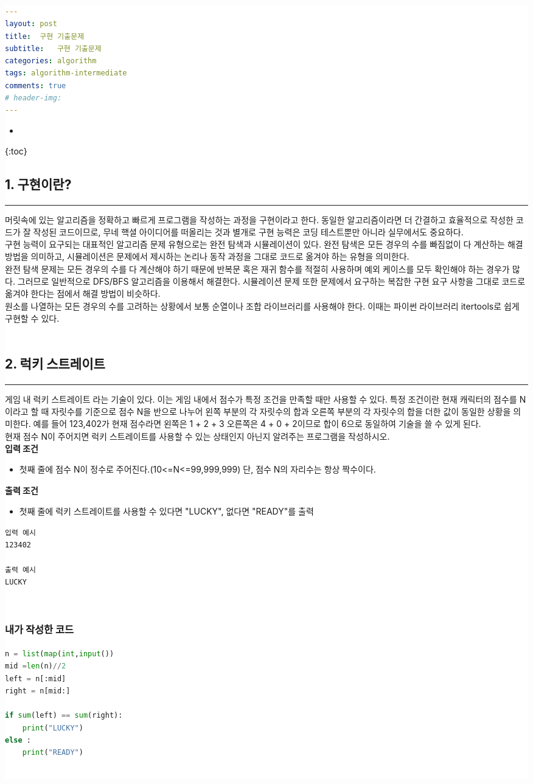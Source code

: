 ```yaml
---
layout: post
title:  구현 기출문제
subtitle:   구현 기출문제
categories: algorithm
tags: algorithm-intermediate
comments: true
# header-img:
---
```

* 
{:toc}

## 1. 구현이란?
---
머릿속에 있는 알고리즘을 정확하고 빠르게 프로그램을 작성하는 과정을 구현이라고 한다. 동일한 알고리즘이라면 더 간결하고 효율적으로 작성한 코드가 잘 작성된 코드이므로, 무네 핵셜 아이디어를 떠올리는 것과 별개로 구현 능력은 코딩 테스트뿐만 아니라 실무에서도 중요하다.  
구현 능력이 요구되는 대표적인 알고리즘 문제 유형으로는 완전 탐색과 시뮬레이션이 있다. 완전 탐색은 모든 경우의 수를 빠짐없이 다 계산하는 해결 방법을 의미하고, 시뮬레이션은 문제에서 제시하는 논리나 동작 과정을 그대로 코드로 옮겨야 하는 유형을 의미한다.  
완전 탐색 문제는 모든 경우의 수를 다 계산해야 하기 때문에 반복문 혹은 재귀 함수를 적절히 사용하며 예외 케이스를 모두 확인해야 하는 경우가 많다. 그러므로 일반적으로 DFS/BFS 알고리즘을 이용해서 해결한다. 시뮬레이션 문제 또한 문제에서 요구하는 복잡한 구현 요구 사항을 그대로 코드로 옮겨야 한다는 점에서 해결 방법이 비슷하다.  
원소를 나열하는 모든 경우의 수를 고려하는 상황에서 보통 순열이나 조합 라이브러리를 사용해야 한다. 이때는 파이썬 라이브러리 itertools로 쉽게 구현할 수 있다.  
<br>

## 2. 럭키 스트레이트
---
게임 내 럭키 스트레이트 라는 기술이 있다. 이는 게임 내에서 점수가 특정 조건을 만족할 때만 사용할 수 있다. 특정 조건이란 현재 캐릭터의 점수를 N이라고 할 때 자릿수를 기준으로 점수 N을 반으로 나누어 왼쪽 부분의 각 자릿수의 합과 오른쪽 부분의 각 자릿수의 합을 더한 값이 동일한 상황을 의미한다. 예를 들어 123,402가 현재 점수라면 왼쪽은 1 + 2 + 3 오른쪽은 4 + 0 + 2이므로 합이 6으로 동일하여 기술을 쓸 수 있게 된다.  
현재 점수 N이 주어지면 럭키 스트레이트를 사용할 수 있는 상태인지 아닌지 알려주는 프로그램을 작성하시오.  
__입력 조건__  
+ 첫째 줄에 점수 N이 정수로 주어진다.(10<=N<=99,999,999) 단, 점수 N의 자리수는 항상 짝수이다.

__출력 조건__  
+ 첫째 줄에 럭키 스트레이트를 사용할 수 있다면 "LUCKY", 없다면 "READY"를 출력

```
입력 예시
123402

출력 예시
LUCKY
```
<br>

### 내가 작성한 코드
```python
n = list(map(int,input())
mid =len(n)//2
left = n[:mid]
right = n[mid:]

if sum(left) == sum(right):
    print("LUCKY")
else :
    print("READY")
```
<br>
